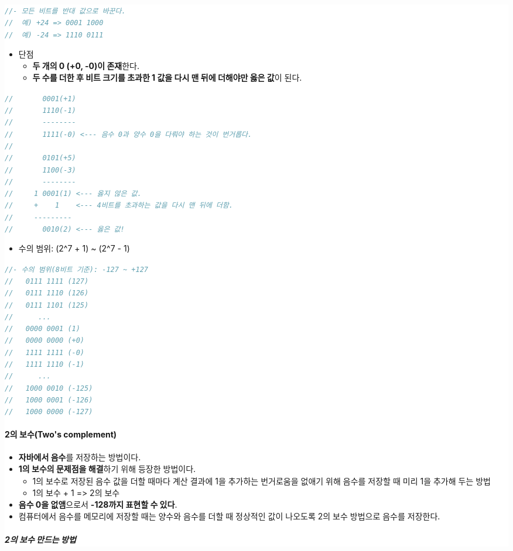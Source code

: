 ```java
//- 모든 비트를 반대 값으로 바꾼다.
//  예) +24 => 0001 1000
//  예) -24 => 1110 0111
```

- 단점
  - **두 개의 0 (+0, -0)이 존재**한다.
  - **두 수를 더한 후 비트 크기를 초과한 1 값을 다시 맨 뒤에 더해야만 옳은 값**이 된다.

```java
//       0001(+1)
//       1110(-1)
//       --------
//       1111(-0) <--- 음수 0과 양수 0을 다뤄야 하는 것이 번거롭다.
//
//       0101(+5)
//       1100(-3)
//       --------
//     1 0001(1) <--- 옳지 않은 값.
//     +    1    <--- 4비트를 초과하는 값을 다시 맨 뒤에 더함.
//     ---------
//       0010(2) <--- 옳은 값!
```

- 수의 범위: (2^7 + 1) ~ (2^7 - 1)

```java
//- 수의 범위(8비트 기준): -127 ~ +127
//   0111 1111 (127)
//   0111 1110 (126)
//   0111 1101 (125)
//      ...
//   0000 0001 (1)
//   0000 0000 (+0)
//   1111 1111 (-0)
//   1111 1110 (-1)
//      ...
//   1000 0010 (-125)
//   1000 0001 (-126)
//   1000 0000 (-127)
```



#### 2의 보수(Two's complement)

- **자바에서 음수**를 저장하는 방법이다.
- **1의 보수의 문제점을 해결**하기 위해 등장한 방법이다.
  - 1의 보수로 저장된 음수 값을 더할 때마다 계산 결과에 1을 추가하는 번거로움을 없애기 위해 음수를 저장할 때 미리 1을 추가해 두는 방법
  - 1의 보수 + 1 => 2의 보수
- **음수 0을 없앰**으로서 **-128까지 표현할 수 있다**.
- 컴퓨터에서 음수를 메모리에 저장할 때는 양수와 음수를 더할 때 정상적인 값이 나오도록 2의 보수 방법으로 음수를 저장한다. 



##### 2의 보수 만드는 방법
